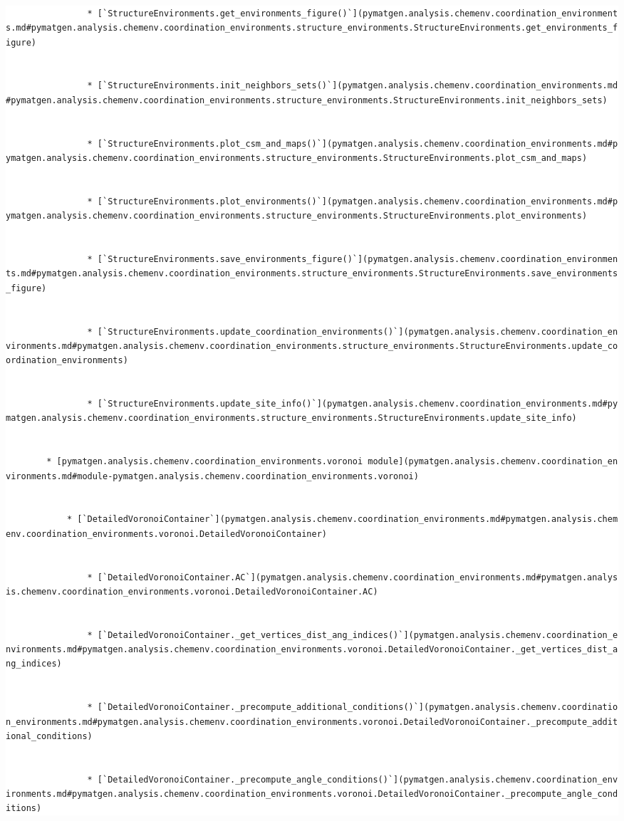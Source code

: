
                    * [`StructureEnvironments.get_environments_figure()`](pymatgen.analysis.chemenv.coordination_environments.md#pymatgen.analysis.chemenv.coordination_environments.structure_environments.StructureEnvironments.get_environments_figure)


                    * [`StructureEnvironments.init_neighbors_sets()`](pymatgen.analysis.chemenv.coordination_environments.md#pymatgen.analysis.chemenv.coordination_environments.structure_environments.StructureEnvironments.init_neighbors_sets)


                    * [`StructureEnvironments.plot_csm_and_maps()`](pymatgen.analysis.chemenv.coordination_environments.md#pymatgen.analysis.chemenv.coordination_environments.structure_environments.StructureEnvironments.plot_csm_and_maps)


                    * [`StructureEnvironments.plot_environments()`](pymatgen.analysis.chemenv.coordination_environments.md#pymatgen.analysis.chemenv.coordination_environments.structure_environments.StructureEnvironments.plot_environments)


                    * [`StructureEnvironments.save_environments_figure()`](pymatgen.analysis.chemenv.coordination_environments.md#pymatgen.analysis.chemenv.coordination_environments.structure_environments.StructureEnvironments.save_environments_figure)


                    * [`StructureEnvironments.update_coordination_environments()`](pymatgen.analysis.chemenv.coordination_environments.md#pymatgen.analysis.chemenv.coordination_environments.structure_environments.StructureEnvironments.update_coordination_environments)


                    * [`StructureEnvironments.update_site_info()`](pymatgen.analysis.chemenv.coordination_environments.md#pymatgen.analysis.chemenv.coordination_environments.structure_environments.StructureEnvironments.update_site_info)


            * [pymatgen.analysis.chemenv.coordination_environments.voronoi module](pymatgen.analysis.chemenv.coordination_environments.md#module-pymatgen.analysis.chemenv.coordination_environments.voronoi)


                * [`DetailedVoronoiContainer`](pymatgen.analysis.chemenv.coordination_environments.md#pymatgen.analysis.chemenv.coordination_environments.voronoi.DetailedVoronoiContainer)


                    * [`DetailedVoronoiContainer.AC`](pymatgen.analysis.chemenv.coordination_environments.md#pymatgen.analysis.chemenv.coordination_environments.voronoi.DetailedVoronoiContainer.AC)


                    * [`DetailedVoronoiContainer._get_vertices_dist_ang_indices()`](pymatgen.analysis.chemenv.coordination_environments.md#pymatgen.analysis.chemenv.coordination_environments.voronoi.DetailedVoronoiContainer._get_vertices_dist_ang_indices)


                    * [`DetailedVoronoiContainer._precompute_additional_conditions()`](pymatgen.analysis.chemenv.coordination_environments.md#pymatgen.analysis.chemenv.coordination_environments.voronoi.DetailedVoronoiContainer._precompute_additional_conditions)


                    * [`DetailedVoronoiContainer._precompute_angle_conditions()`](pymatgen.analysis.chemenv.coordination_environments.md#pymatgen.analysis.chemenv.coordination_environments.voronoi.DetailedVoronoiContainer._precompute_angle_conditions)


